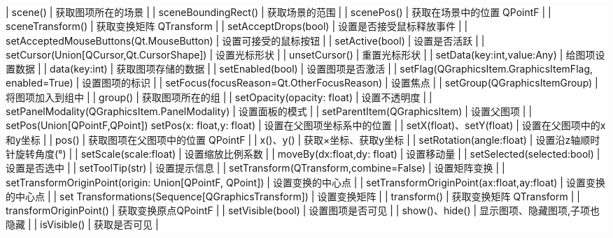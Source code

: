 | scene()                                                      | 获取图项所在的场景                                           |
| sceneBoundingRect()                                          | 获取场景的范围                                               |
| scenePos()                                                   | 获取在场景中的位置 QPointF                                   |
| sceneTransform()                                             | 获取变换矩阵 QTransform                                      |
| setAcceptDrops(bool)                                         | 设置是否接受鼠标释放事件                                     |
| setAcceptedMouseButtons(Qt.MouseButton)                      | 设置可接受的鼠标按钮                                         |
| setActive(bool)                                              | 设置是否活跃                                                 |
| setCursor(Union[QCursor,Qt.CursorShape])                     | 设置光标形状                                                 |
| unsetCursor()                                                | 重置光标形状                                                 |
| setData(key:int,value:Any)                                   | 给图项设置数据                                               |
| data(key:int)                                                | 获取图项存储的数据                                           |
| setEnabled(bool)                                             | 设置图项是否激活                                             |
| setFlag(QGraphicsItem.GraphicsItemFlag, enabled=True)        | 设置图项的标识                                               |
| setFocus(focusReason=Qt.OtherFocusReason)                    | 设置焦点                                                     |
| setGroup(QGraphicsItemGroup)                                 | 将图项加入到组中                                             |
| group()                                                      | 获取图项所在的组                                             |
| setOpacity(opacity: float)                                   | 设置不透明度                                                 |
| setPanelModality(QGraphicsItem.PanelModality)                | 设置面板的模式                                               |
| setParentItem(QGraphicsltem)                                 | 设置父图项                                                   |
| setPos(Union[QPointF,QPoint]) setPos(x: float,y: float)      | 设置在父图项坐标系中的位置                                   |
| setX(float)、setY(float)                                     | 设置在父图项中的x和y坐标                                     |
| pos()                                                        | 获取图项在父图项中的位置 QPointF                             |
| x()、y()                                                     | 获取×坐标、获取y坐标                                         |
| setRotation(angle:float)                                     | 设置沿z轴顺时针旋转角度(°)                                   |
| setScale(scale:float)                                        | 设置缩放比例系数                                             |
| moveBy(dx:float,dy: float)                                   | 设置移动量                                                   |
| setSelected(selected:bool)                                   | 设置是否选中                                                 |
| setToolTip(str)                                              | 设置提示信息                                                 |
| setTransform(QTransform,combine=False)                       | 设置矩阵变换                                                 |
| setTransformOriginPoint(origin: Union[QPointF, QPoint])      | 设置变换的中心点                                             |
| setTransformOriginPoint(ax:float,ay:float)                   | 设置变换的中心点                                             |
| set Transformations(Sequence[QGraphicsTransform])            | 设置变换矩阵                                                 |
| transform()                                                  | 获取变换矩阵 QTransform                                      |
| transformOriginPoint()                                       | 获取变换原点QPointF                                          |
| setVisible(bool)                                             | 设置图项是否可见                                             |
| show()、hide()                                               | 显示图项、隐藏图项,子项也隐藏                                |
| isVisible()                                                  | 获取是否可见                                                 |